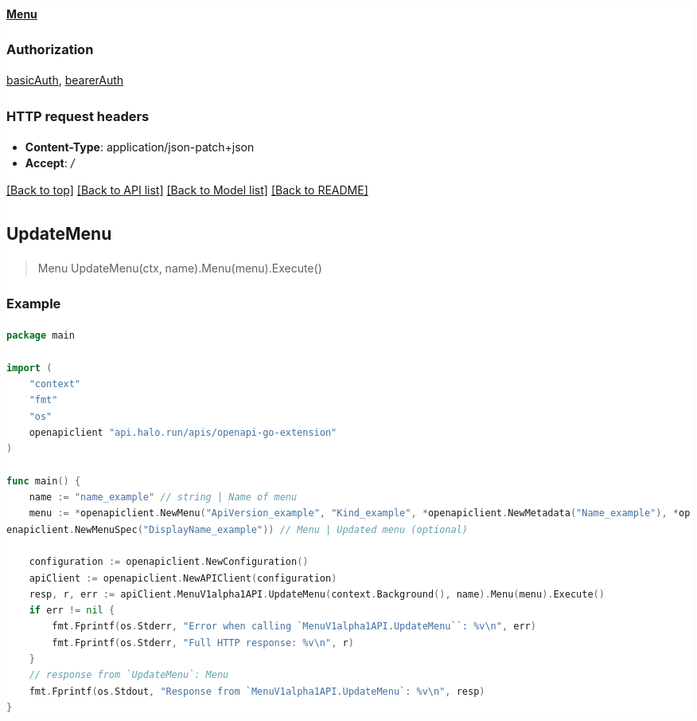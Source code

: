 [**Menu**](Menu.md)

### Authorization

[basicAuth](../README.md#basicAuth), [bearerAuth](../README.md#bearerAuth)

### HTTP request headers

- **Content-Type**: application/json-patch+json
- **Accept**: */*

[[Back to top]](#) [[Back to API list]](../README.md#documentation-for-api-endpoints)
[[Back to Model list]](../README.md#documentation-for-models)
[[Back to README]](../README.md)


## UpdateMenu

> Menu UpdateMenu(ctx, name).Menu(menu).Execute()





### Example

```go
package main

import (
	"context"
	"fmt"
	"os"
	openapiclient "api.halo.run/apis/openapi-go-extension"
)

func main() {
	name := "name_example" // string | Name of menu
	menu := *openapiclient.NewMenu("ApiVersion_example", "Kind_example", *openapiclient.NewMetadata("Name_example"), *openapiclient.NewMenuSpec("DisplayName_example")) // Menu | Updated menu (optional)

	configuration := openapiclient.NewConfiguration()
	apiClient := openapiclient.NewAPIClient(configuration)
	resp, r, err := apiClient.MenuV1alpha1API.UpdateMenu(context.Background(), name).Menu(menu).Execute()
	if err != nil {
		fmt.Fprintf(os.Stderr, "Error when calling `MenuV1alpha1API.UpdateMenu``: %v\n", err)
		fmt.Fprintf(os.Stderr, "Full HTTP response: %v\n", r)
	}
	// response from `UpdateMenu`: Menu
	fmt.Fprintf(os.Stdout, "Response from `MenuV1alpha1API.UpdateMenu`: %v\n", resp)
}
```
